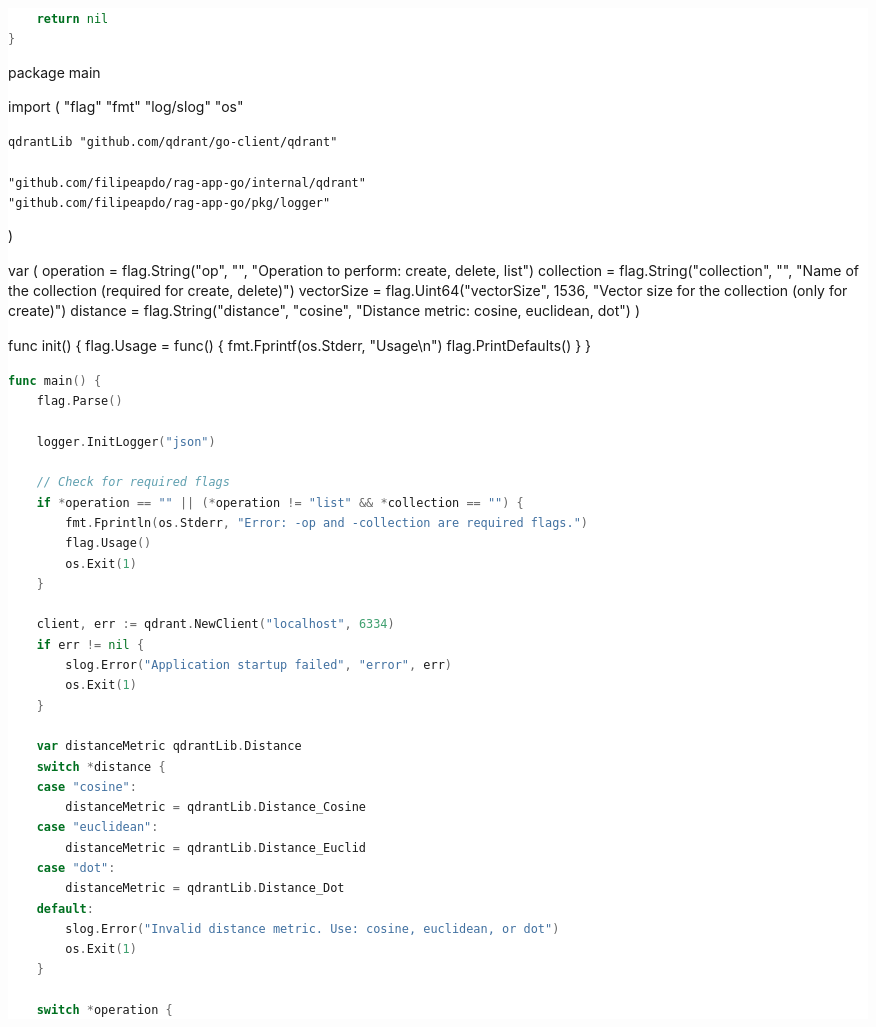 ```go
	return nil
}
```

package main

import (
"flag"
"fmt"
"log/slog"
"os"

    qdrantLib "github.com/qdrant/go-client/qdrant"

    "github.com/filipeapdo/rag-app-go/internal/qdrant"
    "github.com/filipeapdo/rag-app-go/pkg/logger"

)

var (
operation = flag.String("op", "", "Operation to perform: create, delete, list")
collection = flag.String("collection", "", "Name of the collection (required for create, delete)")
vectorSize = flag.Uint64("vectorSize", 1536, "Vector size for the collection (only for create)")
distance = flag.String("distance", "cosine", "Distance metric: cosine, euclidean, dot")
)

func init() {
flag.Usage = func() {
fmt.Fprintf(os.Stderr, "Usage\n")
flag.PrintDefaults()
}
}



```go
func main() {
	flag.Parse()

	logger.InitLogger("json")

	// Check for required flags
	if *operation == "" || (*operation != "list" && *collection == "") {
		fmt.Fprintln(os.Stderr, "Error: -op and -collection are required flags.")
		flag.Usage()
		os.Exit(1)
	}

	client, err := qdrant.NewClient("localhost", 6334)
	if err != nil {
		slog.Error("Application startup failed", "error", err)
		os.Exit(1)
	}

	var distanceMetric qdrantLib.Distance
	switch *distance {
	case "cosine":
		distanceMetric = qdrantLib.Distance_Cosine
	case "euclidean":
		distanceMetric = qdrantLib.Distance_Euclid
	case "dot":
		distanceMetric = qdrantLib.Distance_Dot
	default:
		slog.Error("Invalid distance metric. Use: cosine, euclidean, or dot")
		os.Exit(1)
	}

	switch *operation {
```